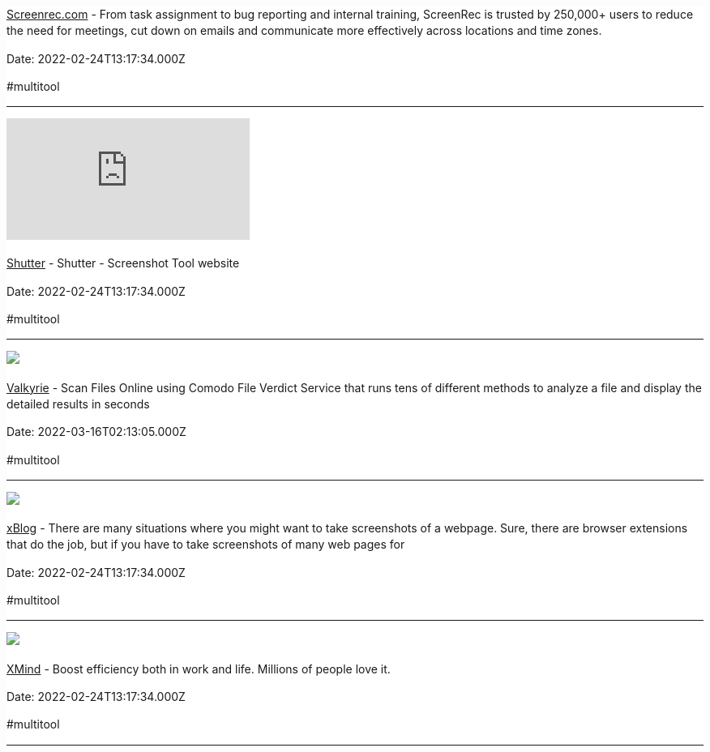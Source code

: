 [Screenrec.com](https://screenrec.com) - From task assignment to bug reporting and internal training, ScreenRec is trusted by 250,000+ users to reduce the need for meetings, cut down on emails and communicate more effectively across locations and time zones.

Date: 2022-02-24T13:17:34.000Z

#multitool

---

![](https://rdl.ink/render/https%3A%2F%2Fshutter-project.org)

[Shutter](https://shutter-project.org) - Shutter - Screenshot Tool website

Date: 2022-02-24T13:17:34.000Z

#multitool

---

![](https://up.raindrop.io/raindrop/thumbs/666/539/376/data_URI_file_1698293908047.jpeg)

[Valkyrie](https://valkyrie.comodo.com/get_info?sha1=%25s) - Scan Files Online using Comodo File Verdict Service that runs tens of different methods to analyze a file and display the detailed results in seconds

Date: 2022-03-16T02:13:05.000Z

#multitool

---

![](https://www.booleanworld.com/wp-content/uploads/2017/01/Screenshot_2017-01-16_22-33-40.png)

[xBlog](https://www.booleanworld.com/take-screenshots-webpages-command-line) - There are many situations where you might want to take screenshots of a webpage. Sure, there are browser extensions that do the job, but if you have to take screenshots of many web pages for

Date: 2022-02-24T13:17:34.000Z

#multitool

---

![](https://assets.xmind.net/www/assets/images/social-tag/homepage2022-share-card-en-7abce258df.png)

[XMind](https://www.xmind.net/de) - Boost efficiency both in work and life. Millions of people love it.

Date: 2022-02-24T13:17:34.000Z

#multitool

---

